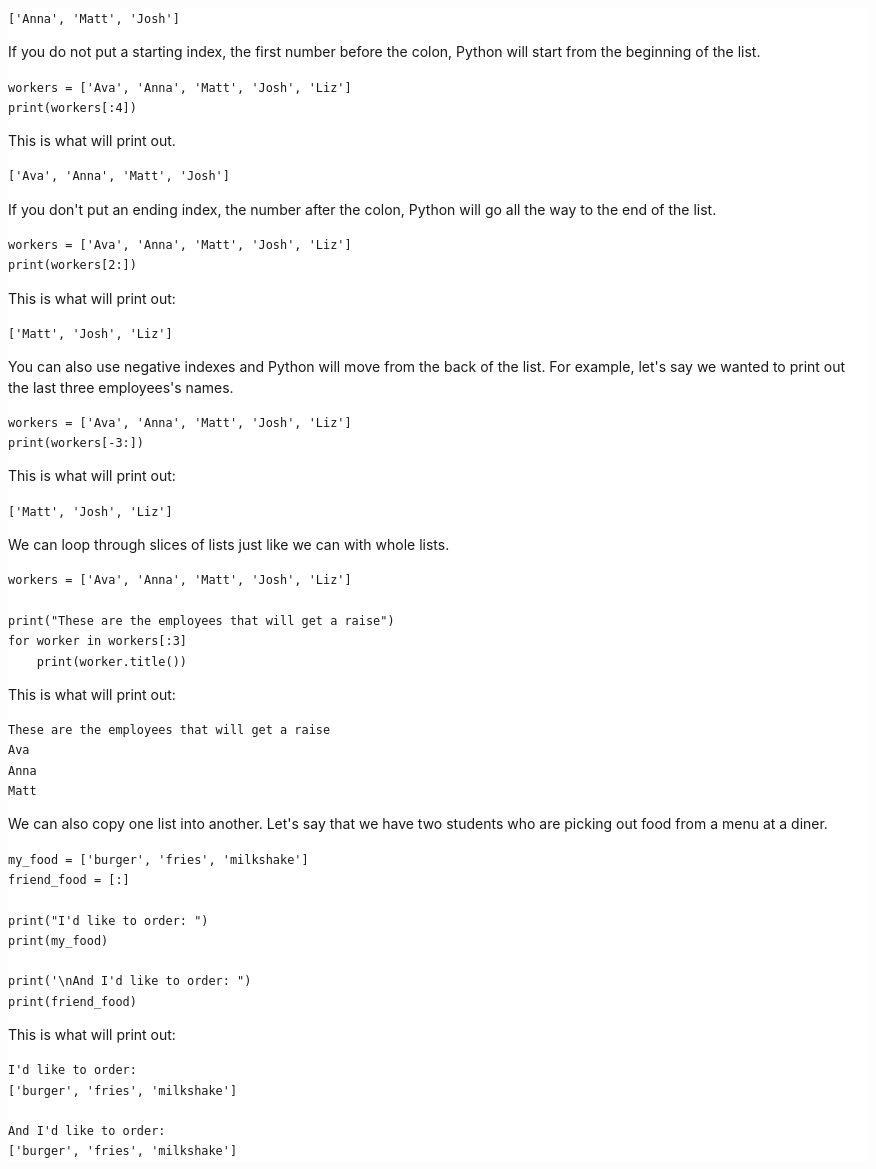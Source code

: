 	['Anna', 'Matt', 'Josh']
If you do not put a starting index, the first number before the colon, Python will start from the beginning of the list.

	workers = ['Ava', 'Anna', 'Matt', 'Josh', 'Liz']
	print(workers[:4])
This is what will print out.

	['Ava', 'Anna', 'Matt', 'Josh']
	
If you don't put an ending index, the number after the colon, Python will go all the way to the end of the list.
	
	workers = ['Ava', 'Anna', 'Matt', 'Josh', 'Liz']
	print(workers[2:])
	
This is what will print out:

	['Matt', 'Josh', 'Liz']
You can also use negative indexes and Python will move from the back of the list. For example, let's say we wanted to print out the last three employees's names. 

	workers = ['Ava', 'Anna', 'Matt', 'Josh', 'Liz']
	print(workers[-3:])
	
This is what will print out:

	['Matt', 'Josh', 'Liz']
We can loop through slices of lists just like we can with whole lists. 

	workers = ['Ava', 'Anna', 'Matt', 'Josh', 'Liz']
	
	print("These are the employees that will get a raise")
	for worker in workers[:3]
		print(worker.title())
		
This is what will print out:
	
	These are the employees that will get a raise
	Ava
	Anna
	Matt
We can also copy one list into another. Let's say that we have two students who are picking out food from a menu at a diner.
	
	my_food = ['burger', 'fries', 'milkshake']
	friend_food = [:]
	
	print("I'd like to order: ")
	print(my_food)
	
	print('\nAnd I'd like to order: ")
	print(friend_food) 
	
This is what will print out:

	I'd like to order:
	['burger', 'fries', 'milkshake']
	
	And I'd like to order:
	['burger', 'fries', 'milkshake']

